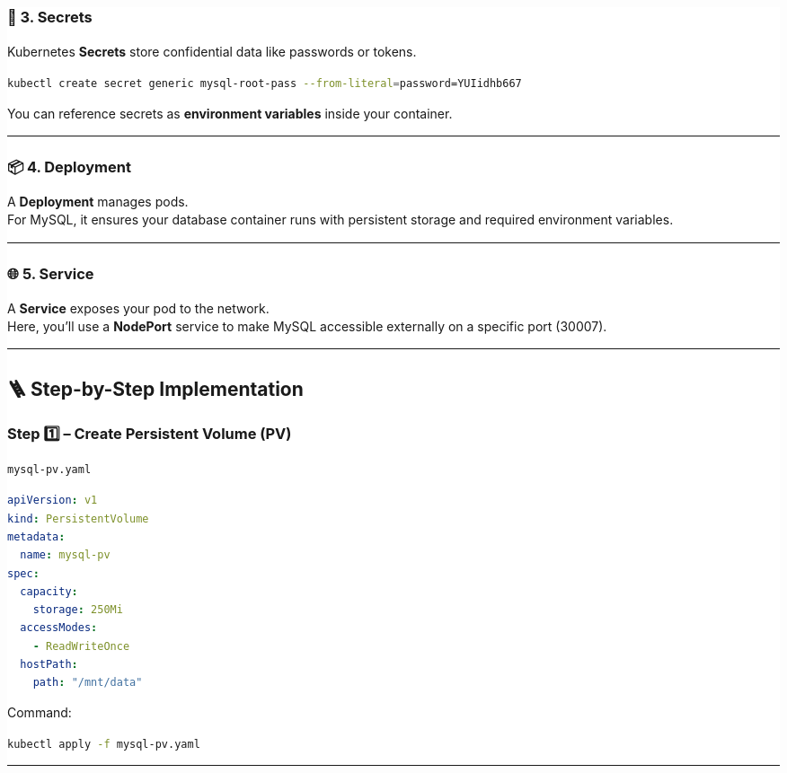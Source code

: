 
### 🔐 3. Secrets

Kubernetes **Secrets** store confidential data like passwords or tokens.

```bash
kubectl create secret generic mysql-root-pass --from-literal=password=YUIidhb667
```

You can reference secrets as **environment variables** inside your container.

---

### 📦 4. Deployment

A **Deployment** manages pods.  
For MySQL, it ensures your database container runs with persistent storage and required environment variables.

---

### 🌐 5. Service

A **Service** exposes your pod to the network.  
Here, you’ll use a **NodePort** service to make MySQL accessible externally on a specific port (30007).

---

## 🪜 Step-by-Step Implementation

### Step 1️⃣ – Create Persistent Volume (PV)

`mysql-pv.yaml`

```yaml
apiVersion: v1
kind: PersistentVolume
metadata:
  name: mysql-pv
spec:
  capacity:
    storage: 250Mi
  accessModes:
    - ReadWriteOnce
  hostPath:
    path: "/mnt/data"
```

Command:
```bash
kubectl apply -f mysql-pv.yaml
```

---
